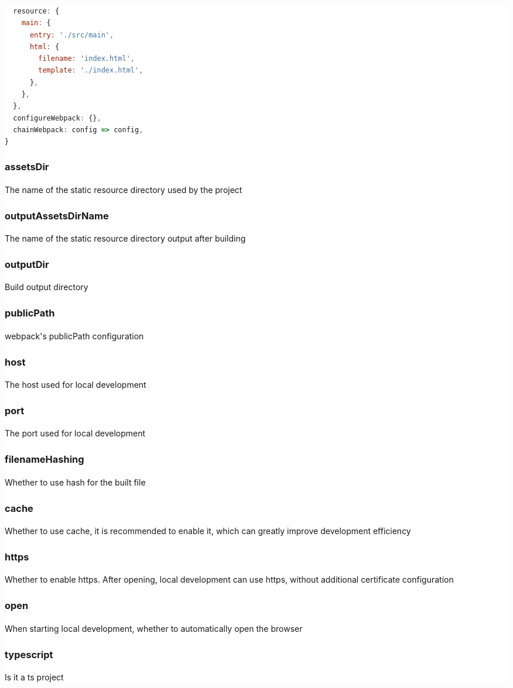 ```js
  resource: {
    main: {
      entry: './src/main',
      html: {
        filename: 'index.html',
        template: './index.html',
      },
    },
  },
  configureWebpack: {},
  chainWebpack: config => config,
}
```
### assetsDir
The name of the static resource directory used by the project

### outputAssetsDirName
The name of the static resource directory output after building

### outputDir
Build output directory

### publicPath
webpack's publicPath configuration

### host
The host used for local development

### port
The port used for local development

### filenameHashing
Whether to use hash for the built file

### cache
Whether to use cache, it is recommended to enable it, which can greatly improve development efficiency

### https
Whether to enable https. After opening, local development can use https, without additional certificate configuration

### open
When starting local development, whether to automatically open the browser

### typescript
Is it a ts project
